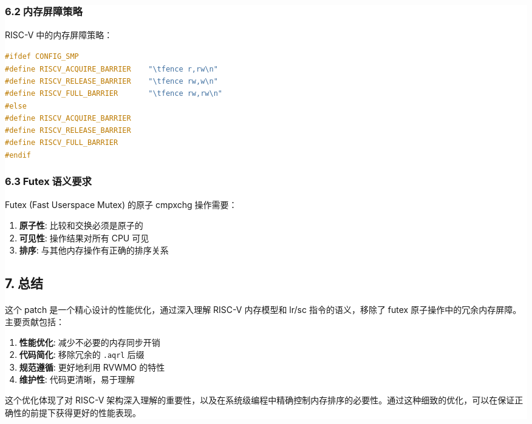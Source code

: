 ### 6.2 内存屏障策略

RISC-V 中的内存屏障策略：
```c
#ifdef CONFIG_SMP
#define RISCV_ACQUIRE_BARRIER    "\tfence r,rw\n"
#define RISCV_RELEASE_BARRIER    "\tfence rw,w\n"
#define RISCV_FULL_BARRIER       "\tfence rw,rw\n"
#else
#define RISCV_ACQUIRE_BARRIER
#define RISCV_RELEASE_BARRIER  
#define RISCV_FULL_BARRIER
#endif
```

### 6.3 Futex 语义要求

Futex (Fast Userspace Mutex) 的原子 cmpxchg 操作需要：
1. **原子性**: 比较和交换必须是原子的
2. **可见性**: 操作结果对所有 CPU 可见
3. **排序**: 与其他内存操作有正确的排序关系

## 7. 总结

这个 patch 是一个精心设计的性能优化，通过深入理解 RISC-V 内存模型和 lr/sc 指令的语义，移除了 futex 原子操作中的冗余内存屏障。主要贡献包括：

1. **性能优化**: 减少不必要的内存同步开销
2. **代码简化**: 移除冗余的 `.aqrl` 后缀
3. **规范遵循**: 更好地利用 RVWMO 的特性
4. **维护性**: 代码更清晰，易于理解

这个优化体现了对 RISC-V 架构深入理解的重要性，以及在系统级编程中精确控制内存排序的必要性。通过这种细致的优化，可以在保证正确性的前提下获得更好的性能表现。